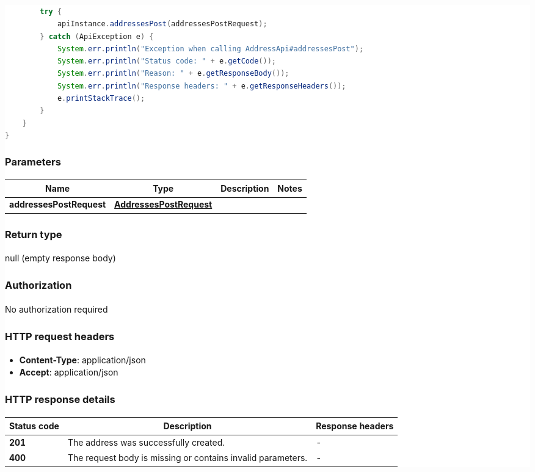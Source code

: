 ```java
        try {
            apiInstance.addressesPost(addressesPostRequest);
        } catch (ApiException e) {
            System.err.println("Exception when calling AddressApi#addressesPost");
            System.err.println("Status code: " + e.getCode());
            System.err.println("Reason: " + e.getResponseBody());
            System.err.println("Response headers: " + e.getResponseHeaders());
            e.printStackTrace();
        }
    }
}
```

### Parameters


| Name | Type | Description  | Notes |
|------------- | ------------- | ------------- | -------------|
| **addressesPostRequest** | [**AddressesPostRequest**](AddressesPostRequest.md)|  | |

### Return type

null (empty response body)

### Authorization

No authorization required

### HTTP request headers

- **Content-Type**: application/json
- **Accept**: application/json


### HTTP response details
| Status code | Description | Response headers |
|-------------|-------------|------------------|
| **201** | The address was successfully created. |  -  |
| **400** | The request body is missing or contains invalid parameters. |  -  |

